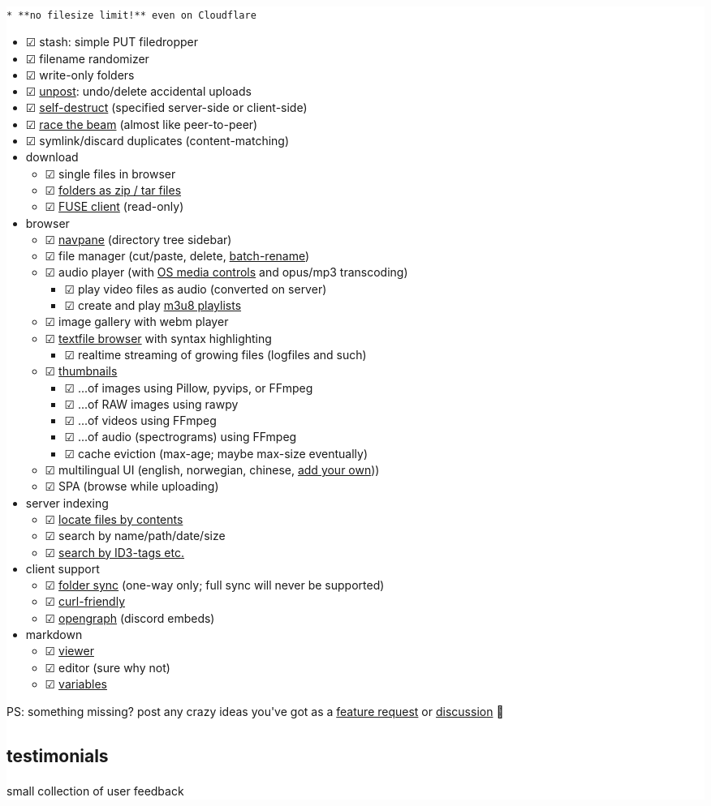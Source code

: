     * **no filesize limit!** even on Cloudflare
  * ☑ stash: simple PUT filedropper
  * ☑ filename randomizer
  * ☑ write-only folders
  * ☑ [unpost](#unpost): undo/delete accidental uploads
  * ☑ [self-destruct](#self-destruct) (specified server-side or client-side)
  * ☑ [race the beam](#race-the-beam) (almost like peer-to-peer)
  * ☑ symlink/discard duplicates (content-matching)
* download
  * ☑ single files in browser
  * ☑ [folders as zip / tar files](#zip-downloads)
  * ☑ [FUSE client](https://github.com/9001/copyparty/tree/hovudstraum/bin#partyfusepy) (read-only)
* browser
  * ☑ [navpane](#navpane) (directory tree sidebar)
  * ☑ file manager (cut/paste, delete, [batch-rename](#batch-rename))
  * ☑ audio player (with [OS media controls](https://user-images.githubusercontent.com/241032/215347492-b4250797-6c90-4e09-9a4c-721edf2fb15c.png) and opus/mp3 transcoding)
    * ☑ play video files as audio (converted on server)
    * ☑ create and play [m3u8 playlists](#playlists)
  * ☑ image gallery with webm player
  * ☑ [textfile browser](#textfile-viewer) with syntax highlighting
    * ☑ realtime streaming of growing files (logfiles and such)
  * ☑ [thumbnails](#thumbnails)
    * ☑ ...of images using Pillow, pyvips, or FFmpeg
    * ☑ ...of RAW images using rawpy
    * ☑ ...of videos using FFmpeg
    * ☑ ...of audio (spectrograms) using FFmpeg
    * ☑ cache eviction (max-age; maybe max-size eventually)
  * ☑ multilingual UI (english, norwegian, chinese, [add your own](./docs/rice/#translations)))
  * ☑ SPA (browse while uploading)
* server indexing
  * ☑ [locate files by contents](#file-search)
  * ☑ search by name/path/date/size
  * ☑ [search by ID3-tags etc.](#searching)
* client support
  * ☑ [folder sync](#folder-sync) (one-way only; full sync will never be supported)
  * ☑ [curl-friendly](https://user-images.githubusercontent.com/241032/215322619-ea5fd606-3654-40ad-94ee-2bc058647bb2.png)
  * ☑ [opengraph](#opengraph) (discord embeds)
* markdown
  * ☑ [viewer](#markdown-viewer)
  * ☑ editor (sure why not)
  * ☑ [variables](#markdown-vars)

PS: something missing? post any crazy ideas you've got as a [feature request](https://github.com/9001/copyparty/issues/new?assignees=9001&labels=enhancement&template=feature_request.md) or [discussion](https://github.com/9001/copyparty/discussions/new?category=ideas) 🤙


## testimonials

small collection of user feedback
